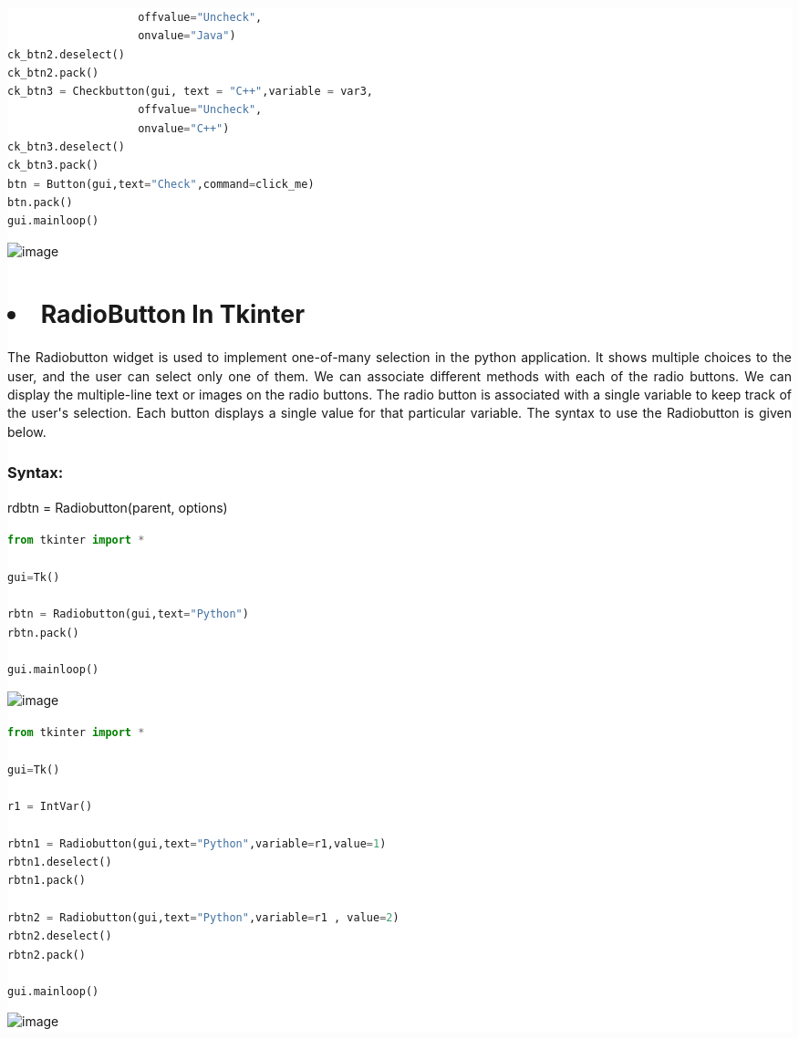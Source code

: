 ```python
                    offvalue="Uncheck",
                    onvalue="Java")
ck_btn2.deselect()
ck_btn2.pack()
ck_btn3 = Checkbutton(gui, text = "C++",variable = var3,
                    offvalue="Uncheck",
                    onvalue="C++")
ck_btn3.deselect()
ck_btn3.pack()
btn = Button(gui,text="Check",command=click_me)
btn.pack()
gui.mainloop()
```
![image](https://github.com/MuhammadRaheelNaseem/Learn-Python-By-Sir-Raheel/assets/63813881/10d3fe57-3208-44bb-b6ff-f75d1a72e9cf)


# <li style='font-size:20pt'>RadioButton In Tkinter</li>
<p style="text-align: justify;">The Radiobutton widget is used to implement one-of-many selection in the python application. It shows multiple choices to the user, and the user can select only one of them. We can associate different methods with each of the radio buttons. We can display the multiple-line text or images on the radio buttons. The radio button is associated with a single variable to keep track of the user's selection. Each button displays a single value for that particular variable. The syntax to use the Radiobutton is given below.</p>
<h3 style="text-align: justify;">Syntax:</h3>
<p>rdbtn = Radiobutton(parent, options)</p>


```python
from tkinter import *

gui=Tk()

rbtn = Radiobutton(gui,text="Python")
rbtn.pack()

gui.mainloop()
```
![image](https://github.com/MuhammadRaheelNaseem/Learn-Python-By-Sir-Raheel/assets/63813881/f3307eff-941a-4468-8694-d3df8da67866)



```python
from tkinter import *

gui=Tk()

r1 = IntVar()

rbtn1 = Radiobutton(gui,text="Python",variable=r1,value=1)
rbtn1.deselect()
rbtn1.pack()

rbtn2 = Radiobutton(gui,text="Python",variable=r1 , value=2)
rbtn2.deselect()
rbtn2.pack()

gui.mainloop()
```
![image](https://github.com/MuhammadRaheelNaseem/Learn-Python-By-Sir-Raheel/assets/63813881/2e00aad0-4460-450a-9659-816d768a3bdd)
